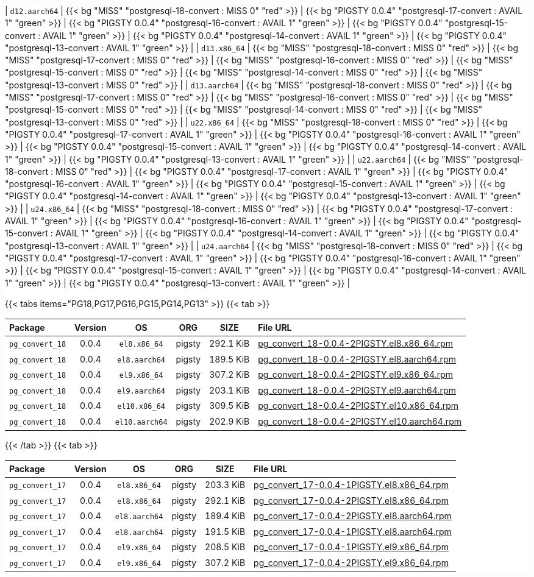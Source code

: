 |    `d12.aarch64`    |      {{< bg "MISS" "postgresql-18-convert : MISS 0" "red" >}}      | {{< bg "PIGSTY 0.0.4" "postgresql-17-convert : AVAIL 1" "green" >}} | {{< bg "PIGSTY 0.0.4" "postgresql-16-convert : AVAIL 1" "green" >}} | {{< bg "PIGSTY 0.0.4" "postgresql-15-convert : AVAIL 1" "green" >}} | {{< bg "PIGSTY 0.0.4" "postgresql-14-convert : AVAIL 1" "green" >}} | {{< bg "PIGSTY 0.0.4" "postgresql-13-convert : AVAIL 1" "green" >}} |
|    `d13.x86_64`    |      {{< bg "MISS" "postgresql-18-convert : MISS 0" "red" >}}      |      {{< bg "MISS" "postgresql-17-convert : MISS 0" "red" >}}      |      {{< bg "MISS" "postgresql-16-convert : MISS 0" "red" >}}      |      {{< bg "MISS" "postgresql-15-convert : MISS 0" "red" >}}      |      {{< bg "MISS" "postgresql-14-convert : MISS 0" "red" >}}      |      {{< bg "MISS" "postgresql-13-convert : MISS 0" "red" >}}      |
|    `d13.aarch64`    |      {{< bg "MISS" "postgresql-18-convert : MISS 0" "red" >}}      |      {{< bg "MISS" "postgresql-17-convert : MISS 0" "red" >}}      |      {{< bg "MISS" "postgresql-16-convert : MISS 0" "red" >}}      |      {{< bg "MISS" "postgresql-15-convert : MISS 0" "red" >}}      |      {{< bg "MISS" "postgresql-14-convert : MISS 0" "red" >}}      |      {{< bg "MISS" "postgresql-13-convert : MISS 0" "red" >}}      |
|    `u22.x86_64`    |      {{< bg "MISS" "postgresql-18-convert : MISS 0" "red" >}}      | {{< bg "PIGSTY 0.0.4" "postgresql-17-convert : AVAIL 1" "green" >}} | {{< bg "PIGSTY 0.0.4" "postgresql-16-convert : AVAIL 1" "green" >}} | {{< bg "PIGSTY 0.0.4" "postgresql-15-convert : AVAIL 1" "green" >}} | {{< bg "PIGSTY 0.0.4" "postgresql-14-convert : AVAIL 1" "green" >}} | {{< bg "PIGSTY 0.0.4" "postgresql-13-convert : AVAIL 1" "green" >}} |
|    `u22.aarch64`    |      {{< bg "MISS" "postgresql-18-convert : MISS 0" "red" >}}      | {{< bg "PIGSTY 0.0.4" "postgresql-17-convert : AVAIL 1" "green" >}} | {{< bg "PIGSTY 0.0.4" "postgresql-16-convert : AVAIL 1" "green" >}} | {{< bg "PIGSTY 0.0.4" "postgresql-15-convert : AVAIL 1" "green" >}} | {{< bg "PIGSTY 0.0.4" "postgresql-14-convert : AVAIL 1" "green" >}} | {{< bg "PIGSTY 0.0.4" "postgresql-13-convert : AVAIL 1" "green" >}} |
|    `u24.x86_64`    |      {{< bg "MISS" "postgresql-18-convert : MISS 0" "red" >}}      | {{< bg "PIGSTY 0.0.4" "postgresql-17-convert : AVAIL 1" "green" >}} | {{< bg "PIGSTY 0.0.4" "postgresql-16-convert : AVAIL 1" "green" >}} | {{< bg "PIGSTY 0.0.4" "postgresql-15-convert : AVAIL 1" "green" >}} | {{< bg "PIGSTY 0.0.4" "postgresql-14-convert : AVAIL 1" "green" >}} | {{< bg "PIGSTY 0.0.4" "postgresql-13-convert : AVAIL 1" "green" >}} |
|    `u24.aarch64`    |      {{< bg "MISS" "postgresql-18-convert : MISS 0" "red" >}}      | {{< bg "PIGSTY 0.0.4" "postgresql-17-convert : AVAIL 1" "green" >}} | {{< bg "PIGSTY 0.0.4" "postgresql-16-convert : AVAIL 1" "green" >}} | {{< bg "PIGSTY 0.0.4" "postgresql-15-convert : AVAIL 1" "green" >}} | {{< bg "PIGSTY 0.0.4" "postgresql-14-convert : AVAIL 1" "green" >}} | {{< bg "PIGSTY 0.0.4" "postgresql-13-convert : AVAIL 1" "green" >}} |


{{< tabs items="PG18,PG17,PG16,PG15,PG14,PG13" >}}
{{< tab >}}

| **Package** | **Version** | **OS** | **ORG** | **SIZE** | **File URL** |
|:------------|:-----------:|:------:|:-------:|:--------:|:--------------|
| `pg_convert_18` | 0.0.4 | `el8.x86_64` | pigsty | 292.1 KiB | [pg_convert_18-0.0.4-2PIGSTY.el8.x86_64.rpm](https://repo.pigsty.io/yum/pgsql/el8.x86_64/pg_convert_18-0.0.4-2PIGSTY.el8.x86_64.rpm) |
| `pg_convert_18` | 0.0.4 | `el8.aarch64` | pigsty | 189.5 KiB | [pg_convert_18-0.0.4-2PIGSTY.el8.aarch64.rpm](https://repo.pigsty.io/yum/pgsql/el8.aarch64/pg_convert_18-0.0.4-2PIGSTY.el8.aarch64.rpm) |
| `pg_convert_18` | 0.0.4 | `el9.x86_64` | pigsty | 307.2 KiB | [pg_convert_18-0.0.4-2PIGSTY.el9.x86_64.rpm](https://repo.pigsty.io/yum/pgsql/el9.x86_64/pg_convert_18-0.0.4-2PIGSTY.el9.x86_64.rpm) |
| `pg_convert_18` | 0.0.4 | `el9.aarch64` | pigsty | 203.1 KiB | [pg_convert_18-0.0.4-2PIGSTY.el9.aarch64.rpm](https://repo.pigsty.io/yum/pgsql/el9.aarch64/pg_convert_18-0.0.4-2PIGSTY.el9.aarch64.rpm) |
| `pg_convert_18` | 0.0.4 | `el10.x86_64` | pigsty | 309.5 KiB | [pg_convert_18-0.0.4-2PIGSTY.el10.x86_64.rpm](https://repo.pigsty.io/yum/pgsql/el10.x86_64/pg_convert_18-0.0.4-2PIGSTY.el10.x86_64.rpm) |
| `pg_convert_18` | 0.0.4 | `el10.aarch64` | pigsty | 202.9 KiB | [pg_convert_18-0.0.4-2PIGSTY.el10.aarch64.rpm](https://repo.pigsty.io/yum/pgsql/el10.aarch64/pg_convert_18-0.0.4-2PIGSTY.el10.aarch64.rpm) |

{{< /tab >}}
{{< tab >}}

| **Package** | **Version** | **OS** | **ORG** | **SIZE** | **File URL** |
|:------------|:-----------:|:------:|:-------:|:--------:|:--------------|
| `pg_convert_17` | 0.0.4 | `el8.x86_64` | pigsty | 203.3 KiB | [pg_convert_17-0.0.4-1PIGSTY.el8.x86_64.rpm](https://repo.pigsty.io/yum/pgsql/el8.x86_64/pg_convert_17-0.0.4-1PIGSTY.el8.x86_64.rpm) |
| `pg_convert_17` | 0.0.4 | `el8.x86_64` | pigsty | 292.1 KiB | [pg_convert_17-0.0.4-2PIGSTY.el8.x86_64.rpm](https://repo.pigsty.io/yum/pgsql/el8.x86_64/pg_convert_17-0.0.4-2PIGSTY.el8.x86_64.rpm) |
| `pg_convert_17` | 0.0.4 | `el8.aarch64` | pigsty | 189.4 KiB | [pg_convert_17-0.0.4-2PIGSTY.el8.aarch64.rpm](https://repo.pigsty.io/yum/pgsql/el8.aarch64/pg_convert_17-0.0.4-2PIGSTY.el8.aarch64.rpm) |
| `pg_convert_17` | 0.0.4 | `el8.aarch64` | pigsty | 191.5 KiB | [pg_convert_17-0.0.4-1PIGSTY.el8.aarch64.rpm](https://repo.pigsty.io/yum/pgsql/el8.aarch64/pg_convert_17-0.0.4-1PIGSTY.el8.aarch64.rpm) |
| `pg_convert_17` | 0.0.4 | `el9.x86_64` | pigsty | 208.5 KiB | [pg_convert_17-0.0.4-1PIGSTY.el9.x86_64.rpm](https://repo.pigsty.io/yum/pgsql/el9.x86_64/pg_convert_17-0.0.4-1PIGSTY.el9.x86_64.rpm) |
| `pg_convert_17` | 0.0.4 | `el9.x86_64` | pigsty | 307.2 KiB | [pg_convert_17-0.0.4-2PIGSTY.el9.x86_64.rpm](https://repo.pigsty.io/yum/pgsql/el9.x86_64/pg_convert_17-0.0.4-2PIGSTY.el9.x86_64.rpm) |